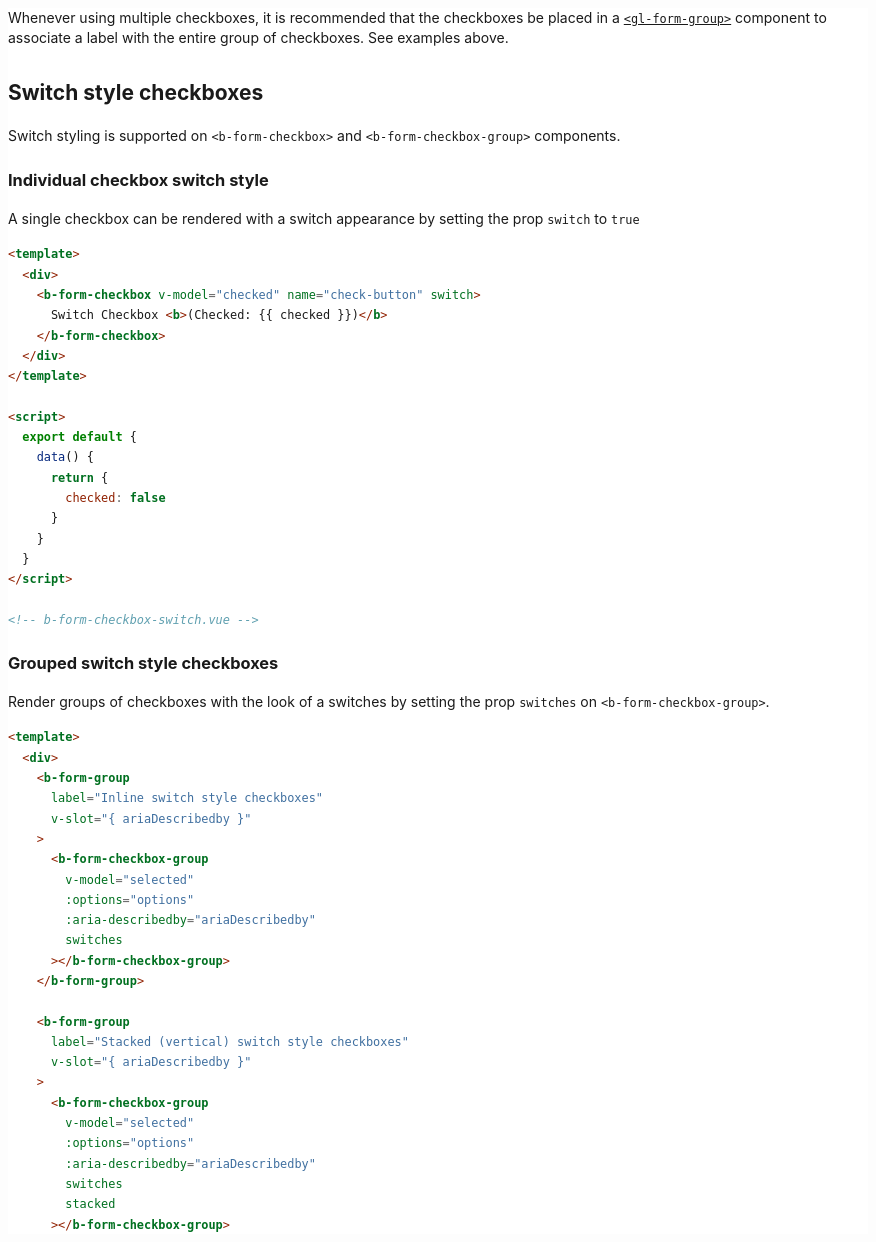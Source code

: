 Whenever using multiple checkboxes, it is recommended that the checkboxes be placed in a
[`<gl-form-group>`](?path=/docs/base-form-form-group--docs) component to associate a label with the
entire group of checkboxes. See examples above.

## Switch style checkboxes

Switch styling is supported on `<b-form-checkbox>` and `<b-form-checkbox-group>` components.

### Individual checkbox switch style

A single checkbox can be rendered with a switch appearance by setting the prop `switch` to `true`

```html
<template>
  <div>
    <b-form-checkbox v-model="checked" name="check-button" switch>
      Switch Checkbox <b>(Checked: {{ checked }})</b>
    </b-form-checkbox>
  </div>
</template>

<script>
  export default {
    data() {
      return {
        checked: false
      }
    }
  }
</script>

<!-- b-form-checkbox-switch.vue -->
```

### Grouped switch style checkboxes

Render groups of checkboxes with the look of a switches by setting the prop `switches` on
`<b-form-checkbox-group>`.

```html
<template>
  <div>
    <b-form-group
      label="Inline switch style checkboxes"
      v-slot="{ ariaDescribedby }"
    >
      <b-form-checkbox-group
        v-model="selected"
        :options="options"
        :aria-describedby="ariaDescribedby"
        switches
      ></b-form-checkbox-group>
    </b-form-group>

    <b-form-group
      label="Stacked (vertical) switch style checkboxes"
      v-slot="{ ariaDescribedby }"
    >
      <b-form-checkbox-group
        v-model="selected"
        :options="options"
        :aria-describedby="ariaDescribedby"
        switches
        stacked
      ></b-form-checkbox-group>
```